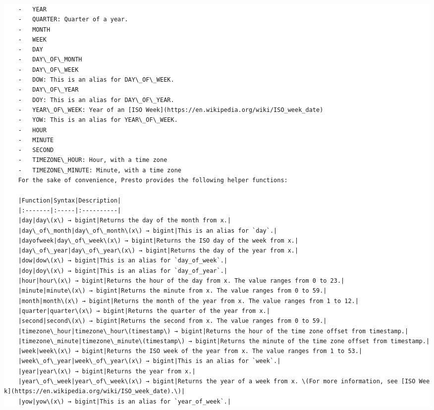         -   YEAR
        -   QUARTER: Quarter of a year.
        -   MONTH
        -   WEEK
        -   DAY
        -   DAY\_OF\_MONTH
        -   DAY\_OF\_WEEK
        -   DOW: This is an alias for DAY\_OF\_WEEK.
        -   DAY\_OF\_YEAR
        -   DOY: This is an alias for DAY\_OF\_YEAR.
        -   YEAR\_OF\_WEEK: Year of an [ISO Week](https://en.wikipedia.org/wiki/ISO_week_date)
        -   YOW: This is an alias for YEAR\_OF\_WEEK.
        -   HOUR
        -   MINUTE
        -   SECOND
        -   TIMEZONE\_HOUR: Hour, with a time zone
        -   TIMEZONE\_MINUTE: Minute, with a time zone
        For the sake of convenience, Presto provides the following helper functions:

        |Function|Syntax|Description|
        |:-------|:-----|:----------|
        |day|day\(x\) → bigint|Returns the day of the month from x.|
        |day\_of\_month|day\_of\_month\(x\) → bigint|This is an alias for `day`.|
        |dayofweek|day\_of\_week\(x\) → bigint|Returns the ISO day of the week from x.|
        |day\_of\_year|day\_of\_year\(x\) → bigint|Returns the day of the year from x.|
        |dow|dow\(x\) → bigint|This is an alias for `day_of_week`.|
        |doy|doy\(x\) → bigint|This is an alias for `day_of_year`.|
        |hour|hour\(x\) → bigint|Returns the hour of the day from x. The value ranges from 0 to 23.|
        |minute|minute\(x\) → bigint|Returns the minute from x. The value ranges from 0 to 59.|
        |month|month\(x\) → bigint|Returns the month of the year from x. The value ranges from 1 to 12.|
        |quarter|quarter\(x\) → bigint|Returns the quarter of the year from x.|
        |second|second\(x\) → bigint|Returns the second from x. The value ranges from 0 to 59.|
        |timezone\_hour|timezone\_hour\(timestamp\) → bigint|Returns the hour of the time zone offset from timestamp.|
        |timezone\_minute|timezone\_minute\(timestamp\) → bigint|Returns the minute of the time zone offset from timestamp.|
        |week|week\(x\) → bigint|Returns the ISO week of the year from x. The value ranges from 1 to 53.|
        |week\_of\_year|week\_of\_year\(x\) → bigint|This is an alias for `week`.|
        |year|year\(x\) → bigint|Returns the year from x.|
        |year\_of\_week|year\_of\_week\(x\) → bigint|Returns the year of a week from x. \(For more information, see [ISO Week](https://en.wikipedia.org/wiki/ISO_week_date).\)|
        |yow|yow\(x\) → bigint|This is an alias for `year_of_week`.|
